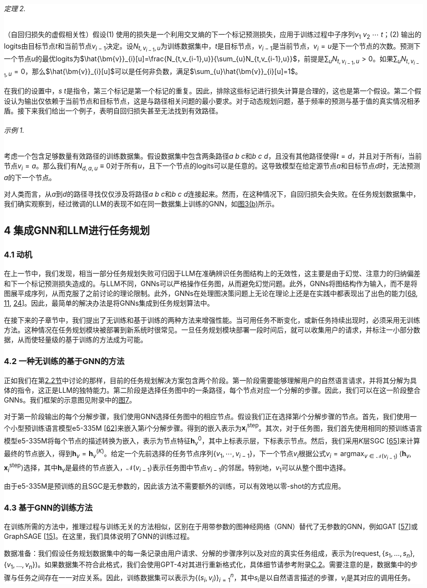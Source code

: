 ###### 定理 2.

（自回归损失的虚假相关性）假设(1) 使用的损失是一个利用交叉熵的下一个标记预测损失，应用于训练过程中子序列$v_{1}\ v_{2}\ \cdots\ t$；(2) 输出的logits由目标节点$t$和当前节点$v_{i-1}$决定。设$N_{t,v_{i-1},u}$为训练数据集中，$t$是目标节点，$v_{i-1}$是当前节点，$v_{i}=u$是下一个节点的次数。预测下一个节点$u$的最优logits为$\hat{\bm{v}}_{i}[u]=\frac{N_{t,v_{i-1},u}}{\sum_{u}N_{t,v_{i-1},u}}$，前提是$\sum_{u}N_{t,v_{i-1},u}>0$。如果$\sum_{u}N_{t,v_{i-1},u}=0$，那么$\hat{\bm{v}}_{i}[u]$可以是任何非负数，满足$\sum_{u}\hat{\bm{v}}_{i}[u]=1$。

在我们的设置中，$s$ $t$是指令，第三个标记是第一个标记的重复。因此，排除这些标记进行损失计算是合理的，这也是第一个假设。第二个假设认为输出仅依赖于当前节点和目标节点，这是与路径相关问题的最小要求。对于动态规划问题，基于频率的预测与基于值的真实情况相矛盾。接下来我们给出一个例子，表明自回归损失甚至无法找到有效路径。

###### 示例 1.

考虑一个包含足够数量有效路径的训练数据集。假设数据集中包含两条路径$a\ b\ c$和$b\ c\ d$，且没有其他路径使得$t=d$，并且对于所有$i$，当前节点$v_{i}=a$。那么我们有$N_{d,a,u}\equiv 0$对于所有$u$，且下一个节点的logits可以是任意的。这导致模型在给定源节点$a$和目标节点$d$时，无法预测$a$的下一个节点。

对人类而言，从$a$到$d$的路径寻找仅仅涉及将路径$a\ b\ c$和$b\ c\ d$连接起来。然而，在这种情况下，自回归损失会失败。在任务规划数据集中，我们确实观察到，经过微调的LLM的表现不如在同一数据集上训练的GNN，如[图3(b)](https://arxiv.org/html/2405.19119v3#S5.F3.sf2 "图3 ‣ 5.4 扩展到大规模任务图 ‣ 5 实验与分析 ‣ 图学习能否改进基于LLM的代理任务规划？")所示。

## 4 集成GNN和LLM进行任务规划

### 4.1 动机

在上一节中，我们发现，相当一部分任务规划失败可归因于LLM在准确辨识任务图结构上的无效性，这主要是由于幻觉、注意力的归纳偏差和下一个标记预测损失造成的。与LLM不同，GNNs可以严格操作任务图，从而避免幻觉问题。此外，GNNs将图结构作为输入，而不是将图展平成序列，从而克服了之前讨论的理论限制。此外，GNNs在处理图决策问题上无论在理论上还是在实践中都表现出了出色的能力[[68](https://arxiv.org/html/2405.19119v3#bib.bib68), [11](https://arxiv.org/html/2405.19119v3#bib.bib11), [24](https://arxiv.org/html/2405.19119v3#bib.bib24)]。因此，最简单的解决办法是将GNNs集成到任务规划算法中。

在接下来的子章节中，我们提出了无训练和基于训练的两种方法来增强性能。当可用任务不断变化，或新任务持续出现时，必须采用无训练方法。这种情况在任务规划模块被部署到新系统时很常见。一旦任务规划模块部署一段时间后，就可以收集用户的请求，并标注一小部分数据，从而使轻量级的基于训练的方法成为可能。

### 4.2 一种无训练的基于GNN的方法

正如我们在第[2.2节](https://arxiv.org/html/2405.19119v3#S2.SS2 "2.2 目前基于LLM的任务规划解决方案 ‣ 2 基础知识 ‣ 图学习能否改进基于LLM的代理任务规划？")中讨论的那样，目前的任务规划解决方案包含两个阶段。第一阶段需要能够理解用户的自然语言请求，并将其分解为具体的指令，这正是LLM的独特能力。第二阶段是选择任务图中的一条路径，每个节点对应一个分解的步骤。因此，我们可以在这一阶段整合GNNs。我们框架的示意图见附录中的[图7](https://arxiv.org/html/2405.19119v3#A6.F7 "图7 ‣ F.1 基于训练的GNN实现 ‣ 附录F 基于训练的方法补充材料 ‣ 图学习能否改进基于LLM的代理任务规划？")。

对于第一阶段输出的每个分解步骤，我们使用GNN选择任务图中的相应节点。假设我们正在选择第$i$个分解步骤的节点。首先，我们使用一个小型预训练语言模型e5-335M [[62](https://arxiv.org/html/2405.19119v3#bib.bib62)]来嵌入第$i$个分解步骤。得到的嵌入表示为$\bm{x}_{i}^{\text{step}}$。其次，对于任务图，我们首先使用相同的预训练语言模型e5-335M将每个节点的描述转换为嵌入，表示为节点特征$\bm{h}^{0}_{v}$，其中上标表示层，下标表示节点。然后，我们采用$K$层SGC [[65](https://arxiv.org/html/2405.19119v3#bib.bib65)]来计算最终的节点嵌入，得到$\bm{h}_{v}=\bm{h}_{v}^{(K)}$。给定一个先前选择的任务节点序列$\{v_{1},\cdots,v_{i-1}\}$，下一个节点$v_{i}$根据公式$v_{i}=\text{argmax}_{v\in\mathcal{N}(v_{i-1})}\;\langle\bm{h}_{v},\bm{x}_{i}^{\text{step}}\rangle$选择，其中$\bm{h}_{v}$是最终的节点嵌入，$\mathcal{N}(v_{i-1})$表示任务图中节点$v_{i-1}$的邻居。特别地，$v_{1}$可以从整个图中选择。

由于e5-335M是预训练的且SGC是无参数的，因此该方法不需要额外的训练，可以有效地以零-shot的方式应用。

### 4.3 基于GNN的训练方法

在训练所需的方法中，推理过程与训练无关的方法相似，区别在于用带参数的图神经网络（GNN）替代了无参数的GNN，例如GAT [[57](https://arxiv.org/html/2405.19119v3#bib.bib57)]或GraphSAGE [[15](https://arxiv.org/html/2405.19119v3#bib.bib15)]。在这里，我们具体说明了GNN的训练过程。

数据准备：我们假设任务规划数据集中的每一条记录由用户请求、分解的步骤序列以及对应的真实任务组成，表示为$(\text{request},\{s_{1},\ldots,s_{n}\},\{v_{1},\ldots,v_{n}\})$。如果数据集不符合此格式，我们会使用GPT-4对其进行重新格式化，具体细节请参考附录[C.2](https://arxiv.org/html/2405.19119v3#A3.SS2 "C.2 Reformatting Details of RestBench ‣ Appendix C Datasets ‣ Can Graph Learning Improve Planning in LLM-based Agents?")。需要注意的是，数据集中的步骤与任务之间存在一一对应关系。因此，训练数据集可以表示为$\{(s_{i},v_{i})\}_{i=1}^{n}$，其中$s_{i}$是以自然语言描述的步骤，$v_{i}$是其对应的调用任务。
